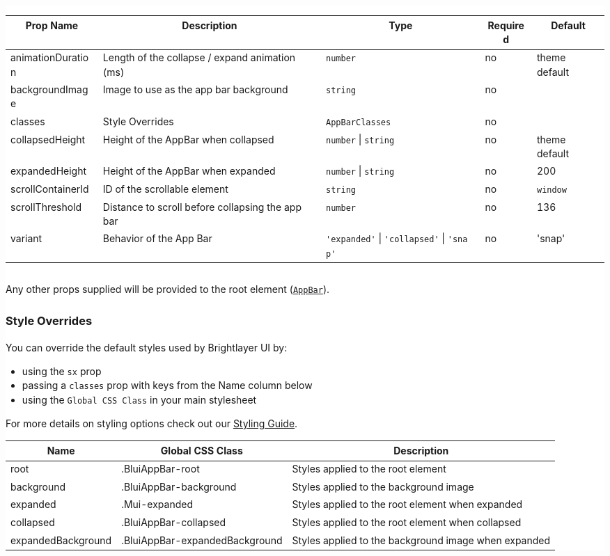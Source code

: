 <div style="overflow: auto;">

| Prop Name         | Description                                      | Type                                      | Required | Default       |
| ----------------- | ------------------------------------------------ | ----------------------------------------- | -------- | ------------- |
| animationDuration | Length of the collapse / expand animation (ms)   | `number`                                  | no       | theme default |
| backgroundImage   | Image to use as the app bar background           | `string`                                  | no       |               |
| classes           | Style Overrides                                  | `AppBarClasses`                           | no       |               |
| collapsedHeight   | Height of the AppBar when collapsed              | `number` \| `string`                      | no       | theme default |
| expandedHeight    | Height of the AppBar when expanded               | `number` \| `string`                      | no       | 200           |
| scrollContainerId | ID of the scrollable element                     | `string`                                  | no       | `window`      |
| scrollThreshold   | Distance to scroll before collapsing the app bar | `number`                                  | no       | 136           |
| variant           | Behavior of the App Bar                          | `'expanded'` \| `'collapsed'` \| `'snap'` | no       | 'snap'        |

</div>

Any other props supplied will be provided to the root element ([`AppBar`](https://material-ui.com/api/app-bar/)).

### Style Overrides

You can override the default styles used by Brightlayer UI by:

-   using the `sx` prop
-   passing a `classes` prop with keys from the Name column below
-   using the `Global CSS Class` in your main stylesheet

For more details on styling options check out our [Styling Guide](https://github.com/brightlayer-ui/react-component-library/tree/master/docs#style-guide).

| Name               | Global CSS Class               | Description                                          |
| ------------------ | ------------------------------ | ---------------------------------------------------- |
| root               | .BluiAppBar-root               | Styles applied to the root element                   |
| background         | .BluiAppBar-background         | Styles applied to the background image               |
| expanded           | .Mui-expanded                  | Styles applied to the root element when expanded     |
| collapsed          | .BluiAppBar-collapsed          | Styles applied to the root element when collapsed    |
| expandedBackground | .BluiAppBar-expandedBackground | Styles applied to the background image when expanded |
